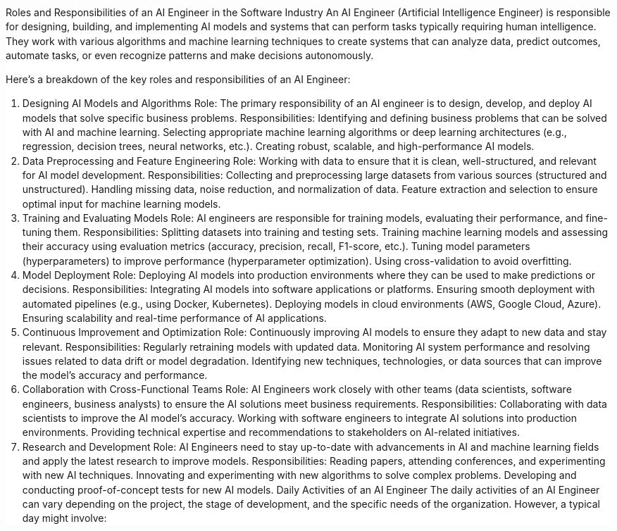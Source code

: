 Roles and Responsibilities of an AI Engineer in the Software Industry
An AI Engineer (Artificial Intelligence Engineer) is responsible for designing, building, and implementing AI models and systems that can perform tasks typically requiring human intelligence. They work with various algorithms and machine learning techniques to create systems that can analyze data, predict outcomes, automate tasks, or even recognize patterns and make decisions autonomously.

Here’s a breakdown of the key roles and responsibilities of an AI Engineer:

1. Designing AI Models and Algorithms
Role: The primary responsibility of an AI engineer is to design, develop, and deploy AI models that solve specific business problems.
Responsibilities:
Identifying and defining business problems that can be solved with AI and machine learning.
Selecting appropriate machine learning algorithms or deep learning architectures (e.g., regression, decision trees, neural networks, etc.).
Creating robust, scalable, and high-performance AI models.
2. Data Preprocessing and Feature Engineering
Role: Working with data to ensure that it is clean, well-structured, and relevant for AI model development.
Responsibilities:
Collecting and preprocessing large datasets from various sources (structured and unstructured).
Handling missing data, noise reduction, and normalization of data.
Feature extraction and selection to ensure optimal input for machine learning models.
3. Training and Evaluating Models
Role: AI engineers are responsible for training models, evaluating their performance, and fine-tuning them.
Responsibilities:
Splitting datasets into training and testing sets.
Training machine learning models and assessing their accuracy using evaluation metrics (accuracy, precision, recall, F1-score, etc.).
Tuning model parameters (hyperparameters) to improve performance (hyperparameter optimization).
Using cross-validation to avoid overfitting.
4. Model Deployment
Role: Deploying AI models into production environments where they can be used to make predictions or decisions.
Responsibilities:
Integrating AI models into software applications or platforms.
Ensuring smooth deployment with automated pipelines (e.g., using Docker, Kubernetes).
Deploying models in cloud environments (AWS, Google Cloud, Azure).
Ensuring scalability and real-time performance of AI applications.
5. Continuous Improvement and Optimization
Role: Continuously improving AI models to ensure they adapt to new data and stay relevant.
Responsibilities:
Regularly retraining models with updated data.
Monitoring AI system performance and resolving issues related to data drift or model degradation.
Identifying new techniques, technologies, or data sources that can improve the model’s accuracy and performance.
6. Collaboration with Cross-Functional Teams
Role: AI Engineers work closely with other teams (data scientists, software engineers, business analysts) to ensure the AI solutions meet business requirements.
Responsibilities:
Collaborating with data scientists to improve the AI model’s accuracy.
Working with software engineers to integrate AI solutions into production environments.
Providing technical expertise and recommendations to stakeholders on AI-related initiatives.
7. Research and Development
Role: AI Engineers need to stay up-to-date with advancements in AI and machine learning fields and apply the latest research to improve models.
Responsibilities:
Reading papers, attending conferences, and experimenting with new AI techniques.
Innovating and experimenting with new algorithms to solve complex problems.
Developing and conducting proof-of-concept tests for new AI models.
Daily Activities of an AI Engineer
The daily activities of an AI Engineer can vary depending on the project, the stage of development, and the specific needs of the organization. However, a typical day might involve:
